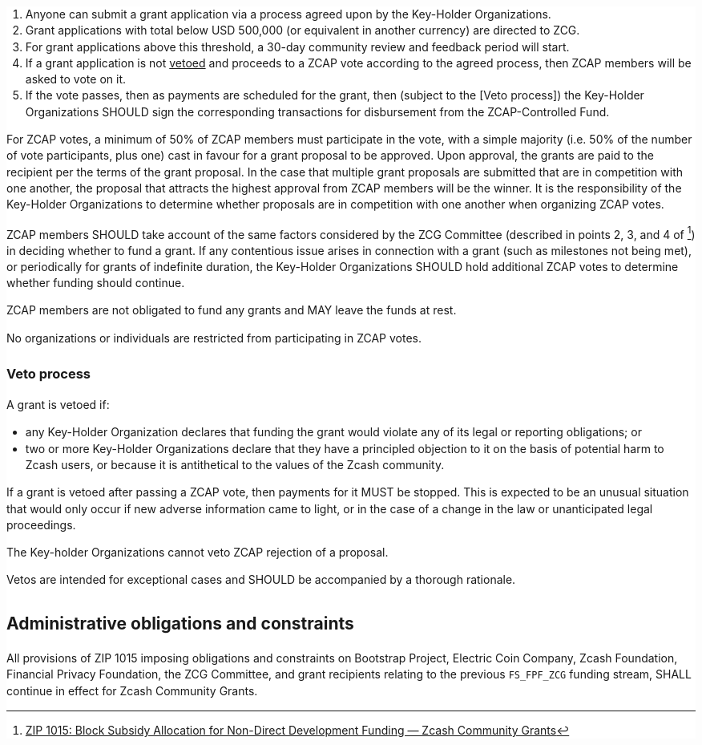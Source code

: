 1. Anyone can submit a grant application via a process agreed upon by the Key-Holder Organizations.
2. Grant applications with total below USD 500,000 (or equivalent in another currency) are directed to ZCG.
3. For grant applications above this threshold, a 30-day community review and feedback period will start.
4. If a grant application is not [vetoed](#veto-process) and proceeds to a ZCAP vote according to the agreed process, then ZCAP members will be asked to vote on it.
5. If the vote passes, then as payments are scheduled for the grant, then (subject to the [Veto process]) the Key-Holder Organizations SHOULD sign the corresponding transactions for disbursement from the ZCAP-Controlled Fund.

For ZCAP votes, a minimum of 50% of ZCAP members must participate in the vote, 
with a simple majority (i.e. 50% of the number of vote participants, plus one) 
cast in favour for a grant proposal to be approved. Upon approval, the grants 
are paid to the recipient per the terms of the grant proposal. In the case that 
multiple grant proposals are submitted that are in competition with one another, 
the proposal that attracts the highest approval from ZCAP members will be the 
winner. It is the responsibility of the Key-Holder Organizations to
determine whether proposals are in competition with one another when organizing
ZCAP votes.

ZCAP members SHOULD take account of the same factors considered by the ZCG
Committee (described in points 2, 3, and 4 of [^zip-1015-zcg]) in deciding
whether to fund a grant. If any contentious issue arises in connection with a
grant (such as milestones not being met), or periodically for grants of
indefinite duration, the Key-Holder Organizations SHOULD hold additional
ZCAP votes to determine whether funding should continue.

ZCAP members are not obligated to fund any grants and MAY leave the funds at rest.

No organizations or individuals are restricted from participating in ZCAP votes.


### Veto process

A grant is vetoed if:

* any Key-Holder Organization declares that funding the grant would violate any of its legal or reporting obligations; or
* two or more Key-Holder Organizations declare that they have a principled objection to it on the basis of potential harm to Zcash users, or because it is antithetical to the values of the Zcash community.

If a grant is vetoed after passing a ZCAP vote, then payments for it MUST be stopped. This is expected to be an unusual situation that would only occur if new adverse information came to light, or in the case of a change in the law or unanticipated legal proceedings.

The Key-holder Organizations cannot veto ZCAP rejection of a proposal.

Vetos are intended for exceptional cases and SHOULD be accompanied by a thorough rationale.

## Administrative obligations and constraints

All provisions of ZIP 1015 imposing obligations and constraints on Bootstrap Project, Electric Coin Company, Zcash Foundation, Financial Privacy Foundation, the ZCG Committee, and grant recipients relating to the previous ``FS_FPF_ZCG`` funding stream, SHALL continue in effect for Zcash Community Grants.


[^BCP14]: [Information on BCP 14 — "RFC 2119: Key words for use in RFCs to Indicate Requirement Levels" and "RFC 8174: Ambiguity of Uppercase vs Lowercase in RFC 2119 Key Words"](https://www.rfc-editor.org/info/bcp14)
[^protocol]: [Zcash Protocol Specification, Version 2024.5.1 or later](protocol/protocol.pdf)
[^protocol-networks]: [Zcash Protocol Specification, Version 2024.5.1. Section 3.12: Mainnet and Testnet](protocol/protocol.pdf#networks)
[^zip-0207]: [ZIP 207: Funding Streams](zip-0207.rst)
[^zip-0214]: [ZIP 214: Consensus rules for a Zcash Development Fund](zip-0214.rst)
[^zip-1014]: [ZIP 1014: Establishing a Dev Fund for ECC, ZF, and Major Grants](zip-1014.rst)
[^zip-1015]: [ZIP 1015: Block Subsidy Allocation for Non-Direct Development Funding](zip-1015.rst)
[^zip-1015-lockbox]: [ZIP 1015: Block Subsidy Allocation for Non-Direct Development Funding — Lockbox](zip-1015#lockbox)
[^zip-1015-zcg]: [ZIP 1015: Block Subsidy Allocation for Non-Direct Development Funding — Zcash Community Grants](zip-1015#zcash-community-grants-zcg)
[^zip-1015-funding-streams]: [ZIP 1015: Block Subsidy Allocation for Non-Direct Development Funding — Funding Streams](zip-1015#funding-streams)
[^draft-ecc-lockbox-disbursement]: [draft-ecc-lockbox-disbursement: Deferred Dev Fund Lockbox Disbursement](draft-ecc-zbloc.md)
[^zip-1015-transparency-and-accountability]: [ZIP 1015: Block Subsidy Allocation for Non-Direct Development Funding — Transparency and Accountability](zip-1015#transparency-and-accountability)
[^zip-2001]: [ZIP 2001: Lockbox Funding Streams](zip-2001.rst)
[^draft-ecc-zbloc]: [draft-ecc-zbloc: Zcash Governance Bloc](draft-ecc-zbloc.md)
[^zip-ccfm-draft]: [Draft ZIP: Community and Coinholder Funding Model](draft-ecc-community-and-coinholder.md)